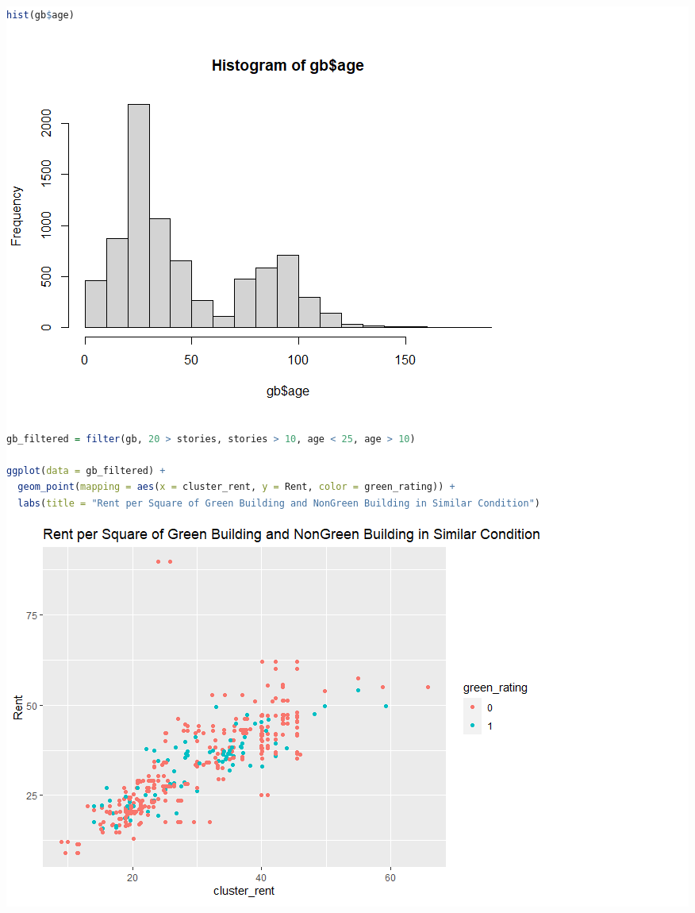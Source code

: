 ``` r
hist(gb$age)
```

![](Raw%20RMD/FinalSubmission_files/figure-markdown_github/unnamed-chunk-28-2.png)

``` r
gb_filtered = filter(gb, 20 > stories, stories > 10, age < 25, age > 10)

ggplot(data = gb_filtered) + 
  geom_point(mapping = aes(x = cluster_rent, y = Rent, color = green_rating)) +
  labs(title = "Rent per Square of Green Building and NonGreen Building in Similar Condition")
```

![](Raw%20RMD/FinalSubmission_files/figure-markdown_github/unnamed-chunk-28-3.png)
